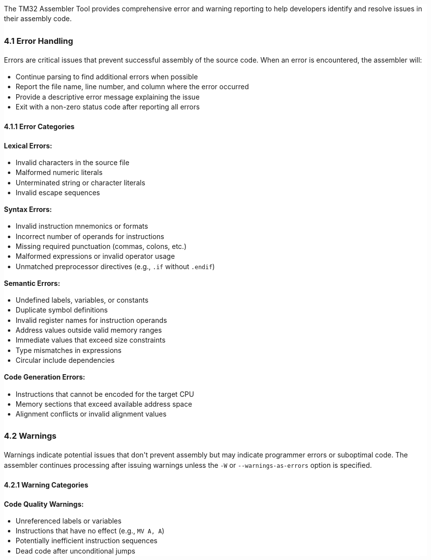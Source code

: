 The TM32 Assembler Tool provides comprehensive error and warning reporting to
help developers identify and resolve issues in their assembly code.

### 4.1 Error Handling

Errors are critical issues that prevent successful assembly of the source code.
When an error is encountered, the assembler will:

- Continue parsing to find additional errors when possible
- Report the file name, line number, and column where the error occurred
- Provide a descriptive error message explaining the issue
- Exit with a non-zero status code after reporting all errors

#### 4.1.1 Error Categories

**Lexical Errors:**
- Invalid characters in the source file
- Malformed numeric literals
- Unterminated string or character literals
- Invalid escape sequences

**Syntax Errors:**
- Invalid instruction mnemonics or formats
- Incorrect number of operands for instructions
- Missing required punctuation (commas, colons, etc.)
- Malformed expressions or invalid operator usage
- Unmatched preprocessor directives (e.g., `.if` without `.endif`)

**Semantic Errors:**
- Undefined labels, variables, or constants
- Duplicate symbol definitions
- Invalid register names for instruction operands
- Address values outside valid memory ranges
- Immediate values that exceed size constraints
- Type mismatches in expressions
- Circular include dependencies

**Code Generation Errors:**
- Instructions that cannot be encoded for the target CPU
- Memory sections that exceed available address space
- Alignment conflicts or invalid alignment values

### 4.2 Warnings

Warnings indicate potential issues that don't prevent assembly but may indicate
programmer errors or suboptimal code. The assembler continues processing after
issuing warnings unless the `-W` or `--warnings-as-errors` option is specified.

#### 4.2.1 Warning Categories

**Code Quality Warnings:**
- Unreferenced labels or variables
- Instructions that have no effect (e.g., `MV A, A`)
- Potentially inefficient instruction sequences
- Dead code after unconditional jumps

